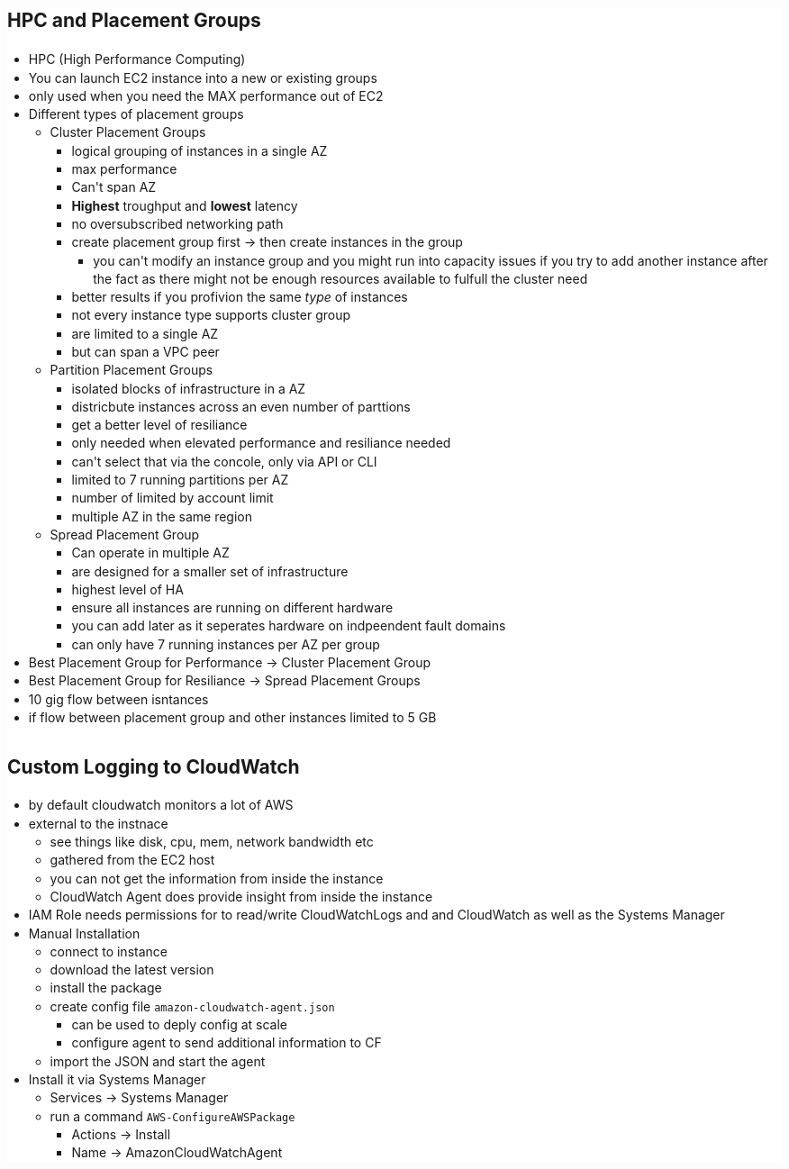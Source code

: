 ## HPC and Placement Groups
* HPC (High Performance Computing)
* You can launch EC2 instance into a new or existing groups
* only used when you need the MAX performance out of EC2
* Different types of placement groups
    * Cluster Placement Groups
        * logical grouping of instances in a single AZ
        * max performance
        * Can't span AZ
        * **Highest** troughput and **lowest** latency
        * no oversubscribed networking path
        * create placement group first -> then create instances in the group
            * you can't modify an instance group and you might run into capacity issues if you try to add another instance after the fact as there might not be enough resources available to fulfull the cluster need
        * better results if you profivion the same *type* of instances
        * not every instance type supports cluster group
        * are limited to a single AZ
        * but can span a VPC peer 
    * Partition Placement Groups
        * isolated blocks of infrastructure in a AZ
        * districbute instances across an even number of parttions
        * get a better level of resiliance
        * only needed when elevated performance and resiliance needed
        * can't select that via the concole, only via API or CLI
        * limited to 7 running partitions per AZ
        * number of limited by account limit
        * multiple AZ in the same region
    * Spread Placement Group
        * Can operate in multiple AZ
        * are designed for a smaller set of infrastructure
        * highest level of HA
        * ensure all instances are running on different hardware
        * you can add later as it seperates hardware on indpeendent fault domains
        * can only have 7 running instances per AZ per group
* Best Placement Group for Performance -> Cluster Placement Group
* Best Placement Group for Resiliance -> Spread Placement Groups
* 10 gig flow between isntances
* if flow between placement group and other instances limited to 5 GB

## Custom Logging to CloudWatch
* by default cloudwatch monitors a lot of AWS 
* external to the instnace
    * see things like disk, cpu, mem, network bandwidth etc
    * gathered from the EC2 host
    * you can not get the information from inside the instance
    * CloudWatch Agent does provide insight from inside the instance
* IAM Role needs permissions for to read/write CloudWatchLogs and and CloudWatch as well as the Systems Manager
* Manual Installation
    * connect to instance
    * download the latest version
    * install the package
    * create config file ```amazon-cloudwatch-agent.json``` 
        * can be used to deply config at scale
        * configure agent to send additional information to CF
    * import the JSON and start the agent
* Install it via Systems Manager
    * Services -> Systems Manager
    * run a command ```AWS-ConfigureAWSPackage```
        * Actions -> Install
        * Name -> AmazonCloudWatchAgent